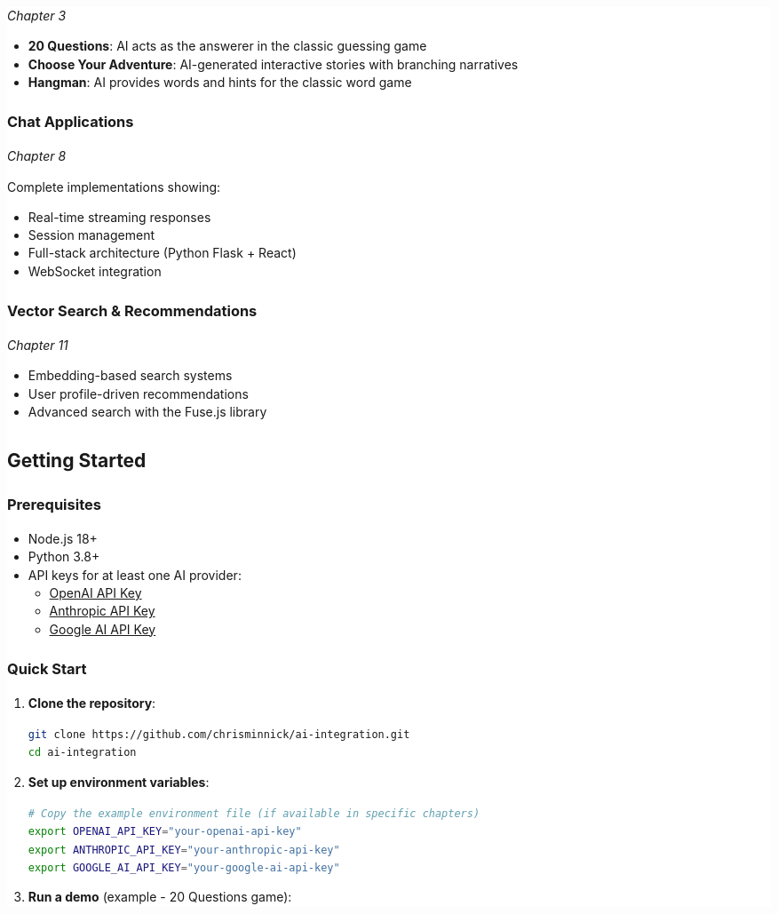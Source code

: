 _Chapter 3_

- **20 Questions**: AI acts as the answerer in the classic guessing game
- **Choose Your Adventure**: AI-generated interactive stories with branching narratives
- **Hangman**: AI provides words and hints for the classic word game

### Chat Applications

_Chapter 8_

Complete implementations showing:

- Real-time streaming responses
- Session management
- Full-stack architecture (Python Flask + React)
- WebSocket integration

### Vector Search & Recommendations

_Chapter 11_

- Embedding-based search systems
- User profile-driven recommendations
- Advanced search with the Fuse.js library

## Getting Started

### Prerequisites

- Node.js 18+
- Python 3.8+
- API keys for at least one AI provider:
  - [OpenAI API Key](https://platform.openai.com/)
  - [Anthropic API Key](https://console.anthropic.com/)
  - [Google AI API Key](https://makersuite.google.com/)

### Quick Start

1. **Clone the repository**:

   ```bash
   git clone https://github.com/chrisminnick/ai-integration.git
   cd ai-integration
   ```

2. **Set up environment variables**:

   ```bash
   # Copy the example environment file (if available in specific chapters)
   export OPENAI_API_KEY="your-openai-api-key"
   export ANTHROPIC_API_KEY="your-anthropic-api-key"
   export GOOGLE_AI_API_KEY="your-google-ai-api-key"
   ```

3. **Run a demo** (example - 20 Questions game):
